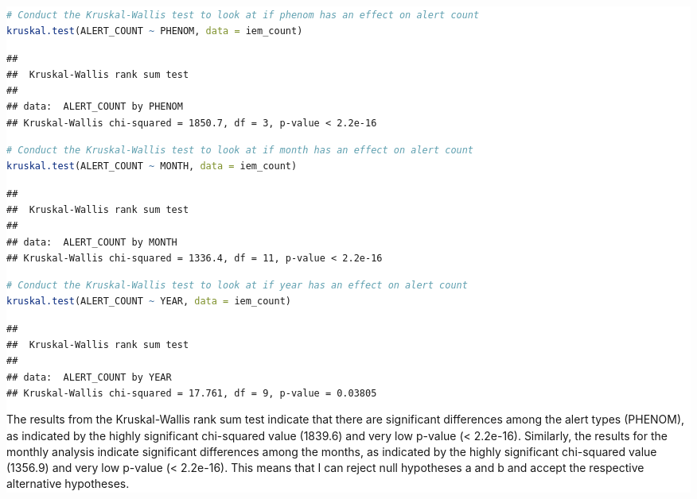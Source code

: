 ``` r
# Conduct the Kruskal-Wallis test to look at if phenom has an effect on alert count
kruskal.test(ALERT_COUNT ~ PHENOM, data = iem_count)
```

    ## 
    ##  Kruskal-Wallis rank sum test
    ## 
    ## data:  ALERT_COUNT by PHENOM
    ## Kruskal-Wallis chi-squared = 1850.7, df = 3, p-value < 2.2e-16

``` r
# Conduct the Kruskal-Wallis test to look at if month has an effect on alert count
kruskal.test(ALERT_COUNT ~ MONTH, data = iem_count)
```

    ## 
    ##  Kruskal-Wallis rank sum test
    ## 
    ## data:  ALERT_COUNT by MONTH
    ## Kruskal-Wallis chi-squared = 1336.4, df = 11, p-value < 2.2e-16

``` r
# Conduct the Kruskal-Wallis test to look at if year has an effect on alert count
kruskal.test(ALERT_COUNT ~ YEAR, data = iem_count)
```

    ## 
    ##  Kruskal-Wallis rank sum test
    ## 
    ## data:  ALERT_COUNT by YEAR
    ## Kruskal-Wallis chi-squared = 17.761, df = 9, p-value = 0.03805

The results from the Kruskal-Wallis rank sum test indicate that there
are significant differences among the alert types (PHENOM), as indicated
by the highly significant chi-squared value (1839.6) and very low
p-value (\< 2.2e-16). Similarly, the results for the monthly analysis
indicate significant differences among the months, as indicated by the
highly significant chi-squared value (1356.9) and very low p-value (\<
2.2e-16). This means that I can reject null hypotheses a and b and
accept the respective alternative hypotheses.
